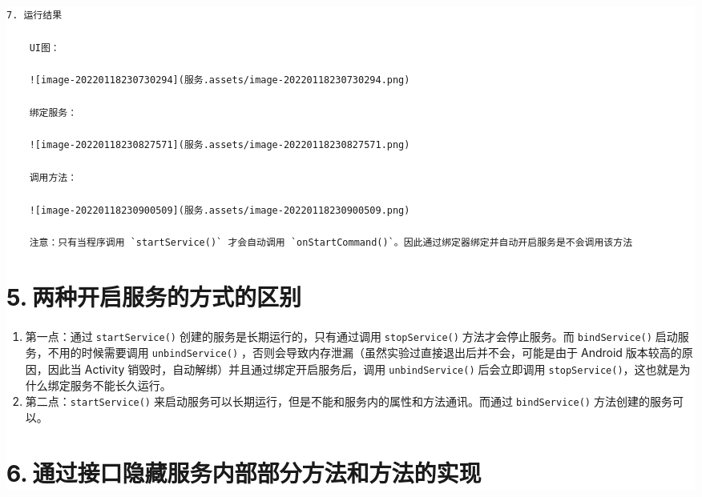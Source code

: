     7. 运行结果

        UI图：

        ![image-20220118230730294](服务.assets/image-20220118230730294.png)

        绑定服务：

        ![image-20220118230827571](服务.assets/image-20220118230827571.png)

        调用方法：

        ![image-20220118230900509](服务.assets/image-20220118230900509.png)

        注意：只有当程序调用 `startService()` 才会自动调用 `onStartCommand()`。因此通过绑定器绑定并自动开启服务是不会调用该方法




# 5. 两种开启服务的方式的区别

1. 第一点：通过 `startService()` 创建的服务是长期运行的，只有通过调用 `stopService()` 方法才会停止服务。而 `bindService()` 启动服务，不用的时候需要调用 `unbindService()` ，否则会导致内存泄漏（虽然实验过直接退出后并不会，可能是由于 Android 版本较高的原因，因此当 Activity 销毁时，自动解绑）并且通过绑定开启服务后，调用 `unbindService()` 后会立即调用 `stopService()`，这也就是为什么绑定服务不能长久运行。
2. 第二点：`startService()` 来启动服务可以长期运行，但是不能和服务内的属性和方法通讯。而通过 `bindService()` 方法创建的服务可以。



# 6. 通过接口隐藏服务内部部分方法和方法的实现

